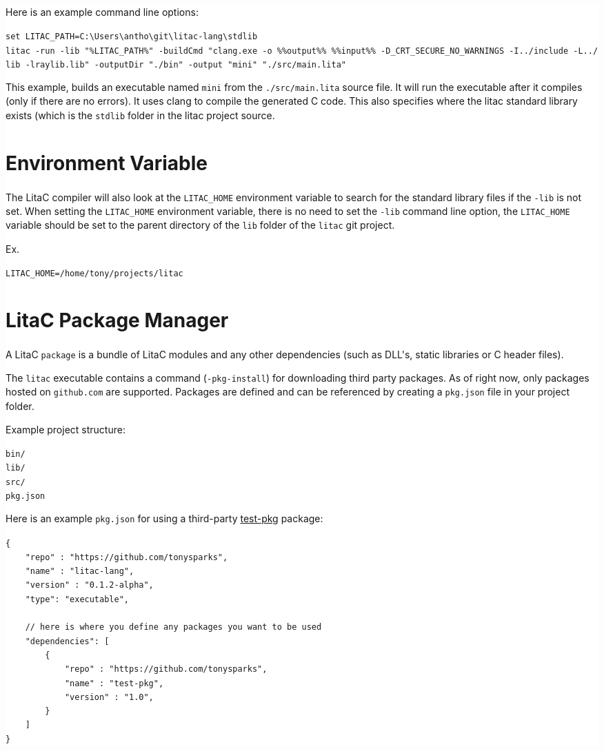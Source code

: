 Here is an example command line options:

```
set LITAC_PATH=C:\Users\antho\git\litac-lang\stdlib
litac -run -lib "%LITAC_PATH%" -buildCmd "clang.exe -o %%output%% %%input%% -D_CRT_SECURE_NO_WARNINGS -I../include -L../lib -lraylib.lib" -outputDir "./bin" -output "mini" "./src/main.lita"
```

This example, builds an executable named `mini` from the `./src/main.lita` source file.  It will run the executable after it compiles (only if there are no errors).  It uses clang to compile the generated C code.   This also specifies where the litac standard library exists (which is the `stdlib` folder in the litac project source.

Environment Variable
==


The LitaC compiler will also look at the `LITAC_HOME` environment variable to search for the standard library files if the `-lib` is not set.  When setting the `LITAC_HOME` environment variable, there is no need to set the `-lib` command line option, the `LITAC_HOME` variable should be set to the parent directory of the `lib` folder of the `litac` git project.

Ex.

```
LITAC_HOME=/home/tony/projects/litac
```

# LitaC Package Manager

A LitaC `package` is a bundle of LitaC modules and any other dependencies (such as DLL's, static libraries or C header files).

The `litac` executable contains a command (`-pkg-install`) for downloading third party packages.  As of right now, only packages hosted on `github.com` are supported.  Packages are defined and can be referenced by creating a `pkg.json` file in your project folder.

Example project structure:

```
bin/
lib/
src/
pkg.json
```

Here is an example `pkg.json` for using a third-party [test-pkg](https://github.com/tonysparks/test-pkg) package:

```
{
    "repo" : "https://github.com/tonysparks",
    "name" : "litac-lang",
    "version" : "0.1.2-alpha",
    "type": "executable",

    // here is where you define any packages you want to be used
    "dependencies": [
        {
            "repo" : "https://github.com/tonysparks",
            "name" : "test-pkg",
            "version" : "1.0",
        }
    ]
}
```
